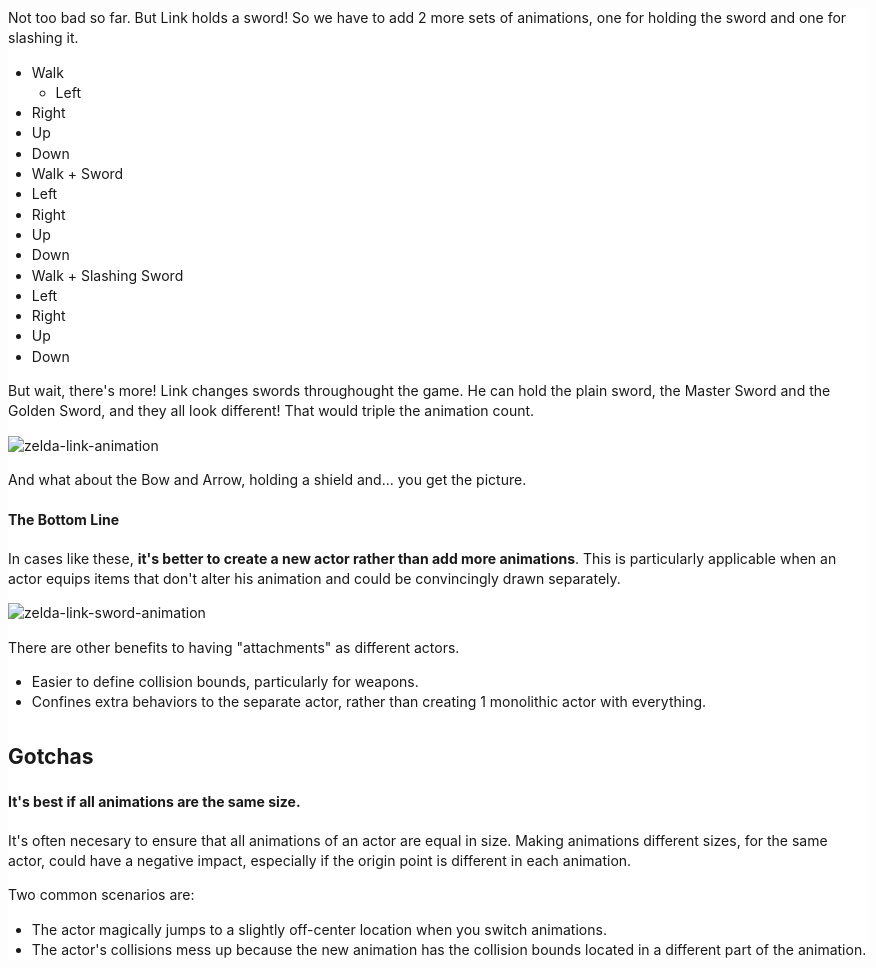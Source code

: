 Not too bad so far. But Link holds a sword! So we have to add 2 more sets of animations, one for holding the sword and one for slashing it.

* Walk
  * Left
 * Right
 * Up
 * Down
* Walk + Sword
 * Left
 * Right
 * Up
 * Down
* Walk + Slashing Sword
 * Left
 * Right
 * Up
 * Down

But wait, there's more! Link changes swords throughought the game. He can hold the plain sword, the Master Sword and the Golden Sword, and they all look different! That would triple the animation count.

![zelda-link-animation](http://static.stencyl.com/pedia2/ch3/animation/image00.png)

And what about the Bow and Arrow, holding a shield and... you get the picture.

#### The Bottom Line
In cases like these, **it's better to create a new actor rather than add more animations**. This is particularly applicable when an actor equips items that don't alter his animation and could be convincingly drawn separately.

![zelda-link-sword-animation](http://static.stencyl.com/pedia2/ch3/animation/image01.png)

There are other benefits to having "attachments" as different actors.

* Easier to define collision bounds, particularly for weapons.
* Confines extra behaviors to the separate actor, rather than creating 1 monolithic actor with everything.

 
## Gotchas

#### It's best if all animations are the same size.
It's often necesary to ensure that all animations of an actor are equal in size. Making animations different sizes, for the same actor, could have a negative impact, especially if the origin point is different in each animation.

Two common scenarios are:

* The actor magically jumps to a slightly off-center location when you switch animations.
* The actor's collisions mess up because the new animation has the collision bounds located in a different part of the animation.
